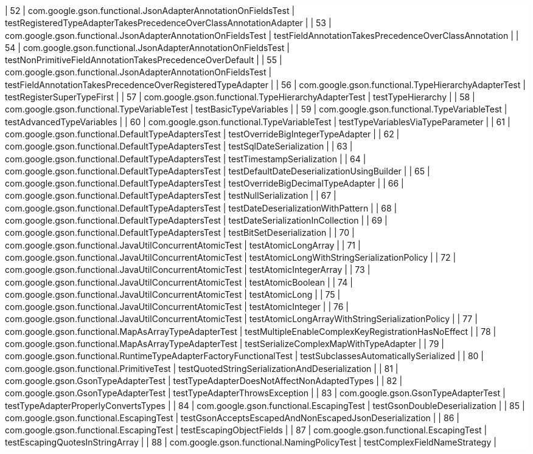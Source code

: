 | 52 | com.google.gson.functional.JsonAdapterAnnotationOnFieldsTest | testRegisteredTypeAdapterTakesPrecedenceOverClassAnnotationAdapter |
| 53 | com.google.gson.functional.JsonAdapterAnnotationOnFieldsTest | testFieldAnnotationTakesPrecedenceOverClassAnnotation |
| 54 | com.google.gson.functional.JsonAdapterAnnotationOnFieldsTest | testNonPrimitiveFieldAnnotationTakesPrecedenceOverDefault |
| 55 | com.google.gson.functional.JsonAdapterAnnotationOnFieldsTest | testFieldAnnotationTakesPrecedenceOverRegisteredTypeAdapter |
| 56 | com.google.gson.functional.TypeHierarchyAdapterTest | testRegisterSuperTypeFirst |
| 57 | com.google.gson.functional.TypeHierarchyAdapterTest | testTypeHierarchy |
| 58 | com.google.gson.functional.TypeVariableTest | testBasicTypeVariables |
| 59 | com.google.gson.functional.TypeVariableTest | testAdvancedTypeVariables |
| 60 | com.google.gson.functional.TypeVariableTest | testTypeVariablesViaTypeParameter |
| 61 | com.google.gson.functional.DefaultTypeAdaptersTest | testOverrideBigIntegerTypeAdapter |
| 62 | com.google.gson.functional.DefaultTypeAdaptersTest | testSqlDateSerialization |
| 63 | com.google.gson.functional.DefaultTypeAdaptersTest | testTimestampSerialization |
| 64 | com.google.gson.functional.DefaultTypeAdaptersTest | testDefaultDateDeserializationUsingBuilder |
| 65 | com.google.gson.functional.DefaultTypeAdaptersTest | testOverrideBigDecimalTypeAdapter |
| 66 | com.google.gson.functional.DefaultTypeAdaptersTest | testNullSerialization |
| 67 | com.google.gson.functional.DefaultTypeAdaptersTest | testDateDeserializationWithPattern |
| 68 | com.google.gson.functional.DefaultTypeAdaptersTest | testDateSerializationInCollection |
| 69 | com.google.gson.functional.DefaultTypeAdaptersTest | testBitSetDeserialization |
| 70 | com.google.gson.functional.JavaUtilConcurrentAtomicTest | testAtomicLongArray |
| 71 | com.google.gson.functional.JavaUtilConcurrentAtomicTest | testAtomicLongWithStringSerializationPolicy |
| 72 | com.google.gson.functional.JavaUtilConcurrentAtomicTest | testAtomicIntegerArray |
| 73 | com.google.gson.functional.JavaUtilConcurrentAtomicTest | testAtomicBoolean |
| 74 | com.google.gson.functional.JavaUtilConcurrentAtomicTest | testAtomicLong |
| 75 | com.google.gson.functional.JavaUtilConcurrentAtomicTest | testAtomicInteger |
| 76 | com.google.gson.functional.JavaUtilConcurrentAtomicTest | testAtomicLongArrayWithStringSerializationPolicy |
| 77 | com.google.gson.functional.MapAsArrayTypeAdapterTest | testMultipleEnableComplexKeyRegistrationHasNoEffect |
| 78 | com.google.gson.functional.MapAsArrayTypeAdapterTest | testSerializeComplexMapWithTypeAdapter |
| 79 | com.google.gson.functional.RuntimeTypeAdapterFactoryFunctionalTest | testSubclassesAutomaticallySerialized |
| 80 | com.google.gson.functional.PrimitiveTest | testQuotedStringSerializationAndDeserialization |
| 81 | com.google.gson.GsonTypeAdapterTest | testTypeAdapterDoesNotAffectNonAdaptedTypes |
| 82 | com.google.gson.GsonTypeAdapterTest | testTypeAdapterThrowsException |
| 83 | com.google.gson.GsonTypeAdapterTest | testTypeAdapterProperlyConvertsTypes |
| 84 | com.google.gson.functional.EscapingTest | testGsonDoubleDeserialization |
| 85 | com.google.gson.functional.EscapingTest | testGsonAcceptsEscapedAndNonEscapedJsonDeserialization |
| 86 | com.google.gson.functional.EscapingTest | testEscapingObjectFields |
| 87 | com.google.gson.functional.EscapingTest | testEscapingQuotesInStringArray |
| 88 | com.google.gson.functional.NamingPolicyTest | testComplexFieldNameStrategy |